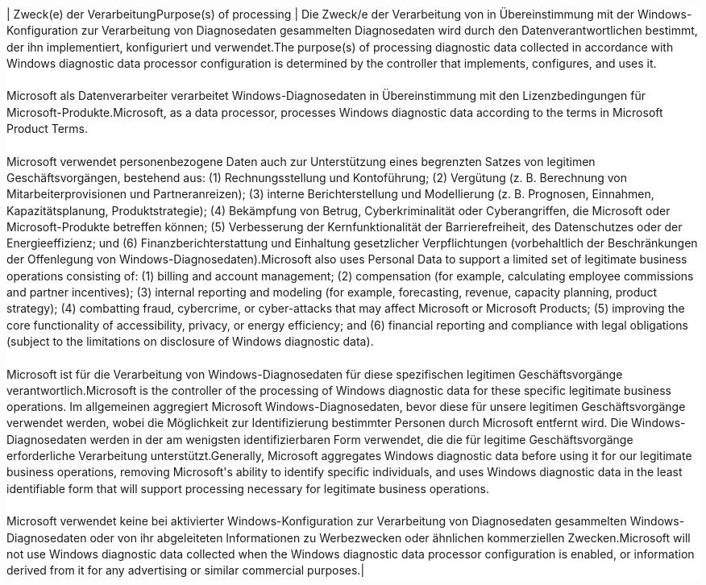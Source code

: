 | <span data-ttu-id="d8fa9-142">Zweck(e) der Verarbeitung</span><span class="sxs-lookup"><span data-stu-id="d8fa9-142">Purpose(s) of processing</span></span> | <span data-ttu-id="d8fa9-143">Die Zweck/e der Verarbeitung von in Übereinstimmung mit der Windows-Konfiguration zur Verarbeitung von Diagnosedaten gesammelten Diagnosedaten wird durch den Datenverantwortlichen bestimmt, der ihn implementiert, konfiguriert und verwendet.</span><span class="sxs-lookup"><span data-stu-id="d8fa9-143">The purpose(s) of processing diagnostic data collected in accordance with Windows diagnostic data processor configuration is determined by the controller that implements, configures, and uses it.</span></span> <br><br> <span data-ttu-id="d8fa9-144">Microsoft als Datenverarbeiter verarbeitet Windows-Diagnosedaten in Übereinstimmung mit den Lizenzbedingungen für Microsoft-Produkte.</span><span class="sxs-lookup"><span data-stu-id="d8fa9-144">Microsoft, as a data processor, processes Windows diagnostic data according to the terms in Microsoft Product Terms.</span></span> <br><br> <span data-ttu-id="d8fa9-145">Microsoft verwendet personenbezogene Daten auch zur Unterstützung eines begrenzten Satzes von legitimen Geschäftsvorgängen, bestehend aus: (1) Rechnungsstellung und Kontoführung; (2) Vergütung (z. B. Berechnung von Mitarbeiterprovisionen und Partneranreizen); (3) interne Berichterstellung und Modellierung (z. B. Prognosen, Einnahmen, Kapazitätsplanung, Produktstrategie); (4) Bekämpfung von Betrug, Cyberkriminalität oder Cyberangriffen, die Microsoft oder Microsoft-Produkte betreffen können; (5) Verbesserung der Kernfunktionalität der Barrierefreiheit, des Datenschutzes oder der Energieeffizienz; und (6) Finanzberichterstattung und Einhaltung gesetzlicher Verpflichtungen (vorbehaltlich der Beschränkungen der Offenlegung von Windows-Diagnosedaten).</span><span class="sxs-lookup"><span data-stu-id="d8fa9-145">Microsoft also uses Personal Data to support a limited set of legitimate business operations consisting of: (1) billing and account management; (2) compensation (for example, calculating employee commissions and partner incentives); (3) internal reporting and modeling (for example, forecasting, revenue, capacity planning, product strategy); (4) combatting fraud, cybercrime, or cyber-attacks that may affect Microsoft or Microsoft Products; (5) improving the core functionality of accessibility, privacy, or energy efficiency; and (6) financial reporting and compliance with legal obligations (subject to the limitations on disclosure of Windows diagnostic data).</span></span> <br><br> <span data-ttu-id="d8fa9-146">Microsoft ist für die Verarbeitung von Windows-Diagnosedaten für diese spezifischen legitimen Geschäftsvorgänge verantwortlich.</span><span class="sxs-lookup"><span data-stu-id="d8fa9-146">Microsoft is the controller of the processing of Windows diagnostic data for these specific legitimate business operations.</span></span> <span data-ttu-id="d8fa9-147">Im allgemeinen aggregiert Microsoft Windows-Diagnosedaten, bevor diese für unsere legitimen Geschäftsvorgänge verwendet werden, wobei die Möglichkeit zur Identifizierung bestimmter Personen durch Microsoft entfernt wird. Die Windows-Diagnosedaten werden in der am wenigsten identifizierbaren Form verwendet, die die für legitime Geschäftsvorgänge erforderliche Verarbeitung unterstützt.</span><span class="sxs-lookup"><span data-stu-id="d8fa9-147">Generally, Microsoft aggregates Windows diagnostic data before using it for our legitimate business operations, removing Microsoft's ability to identify specific individuals, and uses Windows diagnostic data in the least identifiable form that will support processing necessary for legitimate business operations.</span></span> <br><br> <span data-ttu-id="d8fa9-148">Microsoft verwendet keine bei aktivierter Windows-Konfiguration zur Verarbeitung von Diagnosedaten gesammelten Windows-Diagnosedaten oder von ihr abgeleiteten Informationen zu Werbezwecken oder ähnlichen kommerziellen Zwecken.</span><span class="sxs-lookup"><span data-stu-id="d8fa9-148">Microsoft will not use Windows diagnostic data collected when the Windows diagnostic data processor configuration is enabled, or information derived from it for any advertising or similar commercial purposes.</span></span>|